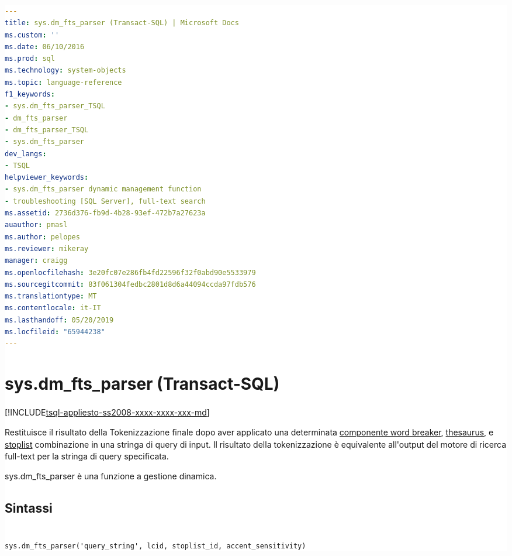 ```yaml
---
title: sys.dm_fts_parser (Transact-SQL) | Microsoft Docs
ms.custom: ''
ms.date: 06/10/2016
ms.prod: sql
ms.technology: system-objects
ms.topic: language-reference
f1_keywords:
- sys.dm_fts_parser_TSQL
- dm_fts_parser
- dm_fts_parser_TSQL
- sys.dm_fts_parser
dev_langs:
- TSQL
helpviewer_keywords:
- sys.dm_fts_parser dynamic management function
- troubleshooting [SQL Server], full-text search
ms.assetid: 2736d376-fb9d-4b28-93ef-472b7a27623a
auauthor: pmasl
ms.author: pelopes
ms.reviewer: mikeray
manager: craigg
ms.openlocfilehash: 3e20fc07e286fb4fd22596f32f0abd90e5533979
ms.sourcegitcommit: 83f061304fedbc2801d8d6a44094ccda97fdb576
ms.translationtype: MT
ms.contentlocale: it-IT
ms.lasthandoff: 05/20/2019
ms.locfileid: "65944238"
---
```

# <a name="sysdmftsparser-transact-sql"></a>sys.dm_fts_parser (Transact-SQL)
[!INCLUDE[tsql-appliesto-ss2008-xxxx-xxxx-xxx-md](../../includes/tsql-appliesto-ss2008-xxxx-xxxx-xxx-md.md)]

  Restituisce il risultato della Tokenizzazione finale dopo aver applicato una determinata [componente word breaker](../../relational-databases/search/configure-and-manage-word-breakers-and-stemmers-for-search.md), [thesaurus](../../relational-databases/search/configure-and-manage-thesaurus-files-for-full-text-search.md), e [stoplist](../../relational-databases/search/configure-and-manage-stopwords-and-stoplists-for-full-text-search.md) combinazione in una stringa di query di input. Il risultato della tokenizzazione è equivalente all'output del motore di ricerca full-text per la stringa di query specificata.  
  
 sys.dm_fts_parser è una funzione a gestione dinamica.  
  
## <a name="syntax"></a>Sintassi  
  
```  
  
sys.dm_fts_parser('query_string', lcid, stoplist_id, accent_sensitivity)  
```  
  